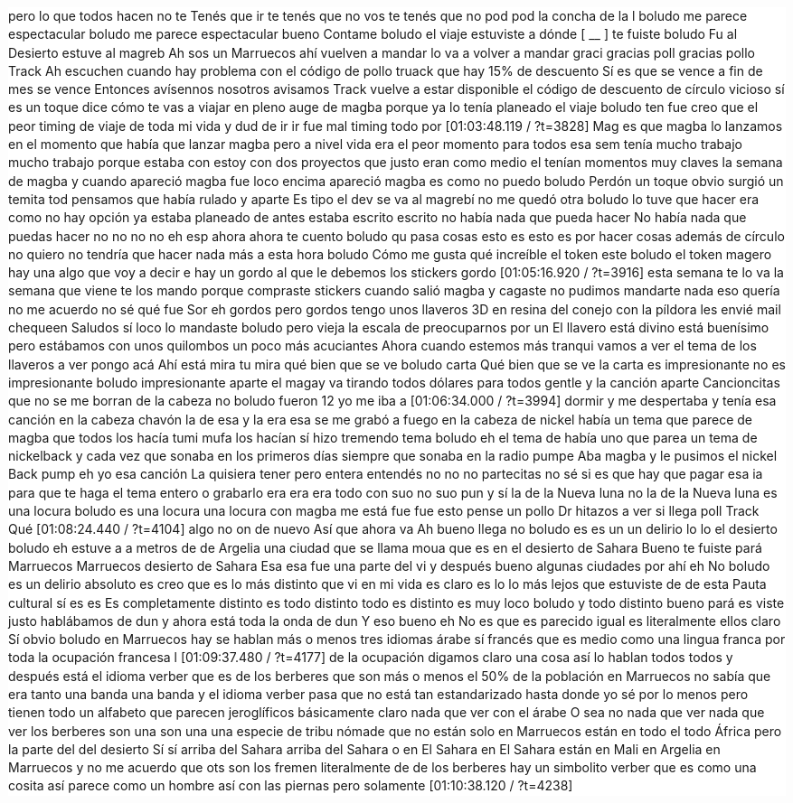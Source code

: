 pero lo que todos hacen no te Tenés que ir te tenés que no vos te tenés que no pod pod la concha de la l boludo me parece espectacular boludo me parece espectacular bueno Contame boludo el viaje estuviste a dónde [&nbsp;__&nbsp;] te fuiste boludo Fu al Desierto estuve al magreb Ah sos un Marruecos ahí vuelven a mandar lo va a volver a mandar graci gracias poll gracias pollo Track Ah escuchen cuando hay problema con el código de pollo truack que hay 15% de descuento Sí es que se vence a fin de mes se vence Entonces avísennos nosotros avisamos Track vuelve a estar disponible el código de descuento de círculo vicioso sí es un toque dice cómo te vas a viajar en pleno auge de magba porque ya lo tenía planeado el viaje boludo ten fue creo que el peor timing de viaje de toda mi vida y dud de ir ir fue mal timing todo por 
[01:03:48.119 / ?t=3828]
Mag es que magba lo lanzamos en el momento que había que lanzar magba pero a nivel vida era el peor momento para todos esa sem tenía mucho trabajo mucho trabajo porque estaba con estoy con dos proyectos que justo eran como medio el tenían momentos muy claves la semana de magba y cuando apareció magba fue loco encima apareció magba es como no puedo boludo Perdón un toque obvio surgió un temita tod pensamos que había rulado y aparte Es tipo el dev se va al magrebí no me quedó otra boludo lo tuve que hacer era como no hay opción ya estaba planeado de antes estaba escrito escrito no había nada que pueda hacer No había nada que puedas hacer no no no no eh esp ahora ahora te cuento boludo qu pasa cosas esto es esto es por hacer cosas además de círculo no quiero no tendría que hacer nada más a esta hora boludo Cómo me gusta qué increíble el token este boludo el token magero hay una algo que voy a decir e hay un gordo al que le debemos los stickers gordo 
[01:05:16.920 / ?t=3916]
esta semana te lo va la semana que viene te los mando porque compraste stickers cuando salió magba y cagaste no pudimos mandarte nada eso quería no me acuerdo no sé qué fue Sor eh gordos pero gordos tengo unos llaveros 3D en resina del conejo con la píldora les envié mail chequeen Saludos sí loco lo mandaste boludo pero vieja la escala de preocuparnos por un El llavero está divino está buenísimo pero estábamos con unos quilombos un poco más acuciantes Ahora cuando estemos más tranqui vamos a ver el tema de los llaveros a ver pongo acá Ahí está mira tu mira qué bien que se ve boludo carta Qué bien que se ve la carta es impresionante no es impresionante boludo impresionante aparte el magay va tirando todos dólares para todos gentle y la canción aparte Cancioncitas que no se me borran de la cabeza no boludo fueron 12 yo me iba a 
[01:06:34.000 / ?t=3994]
dormir y me despertaba y tenía esa canción en la cabeza chavón la de esa y la era esa se me grabó a fuego en la cabeza de nickel había un tema que parece de magba que todos los hacía tumi mufa los hacían sí hizo tremendo tema boludo eh el tema de había uno que parea un tema de nickelback y cada vez que sonaba en los primeros días siempre que sonaba en la radio pumpe Aba magba y le pusimos el nickel Back pump eh yo esa canción La quisiera tener pero entera entendés no no no partecitas no sé si es que hay que pagar esa ia para que te haga el tema entero o grabarlo era era era todo con suo no suo pun y sí la de la Nueva luna no la de la Nueva luna es una locura boludo es una locura una locura con magba me está fue fue esto pense un pollo Dr hitazos a ver si llega poll Track Qué 
[01:08:24.440 / ?t=4104]
algo no on de nuevo Así que ahora va Ah bueno llega no boludo es es un un delirio lo lo el desierto boludo eh estuve a a metros de de Argelia una ciudad que se llama moua que es en el desierto de Sahara Bueno te fuiste pará Marruecos Marruecos desierto de Sahara Esa esa fue una parte del vi y después bueno algunas ciudades por ahí eh No boludo es un delirio absoluto es creo que es lo más distinto que vi en mi vida es claro es lo lo más lejos que estuviste de de esta Pauta cultural sí es es Es completamente distinto es todo distinto todo es distinto es muy loco boludo y todo distinto bueno pará es viste justo hablábamos de dun y ahora está toda la onda de dun Y eso bueno eh No es que es parecido igual es literalmente ellos claro Sí obvio boludo en Marruecos hay se hablan más o menos tres idiomas árabe sí francés que es medio como una lingua franca por toda la ocupación francesa l 
[01:09:37.480 / ?t=4177]
de la ocupación digamos claro una cosa así lo hablan todos todos y después está el idioma verber que es de los berberes que son más o menos el 50% de la población en Marruecos no sabía que era tanto una banda una banda y el idioma verber pasa que no está tan estandarizado hasta donde yo sé por lo menos pero tienen todo un alfabeto que parecen jeroglíficos básicamente claro nada que ver con el árabe O sea no nada que ver nada que ver los berberes son una son una una especie de tribu nómade que no están solo en Marruecos están en todo el todo África pero la parte del del desierto Sí sí arriba del Sahara arriba del Sahara o en El Sahara en El Sahara están en Mali en Argelia en Marruecos y no me acuerdo que ots son los fremen literalmente de de los berberes hay un simbolito verber que es como una cosita así parece como un hombre así con las piernas pero solamente 
[01:10:38.120 / ?t=4238]